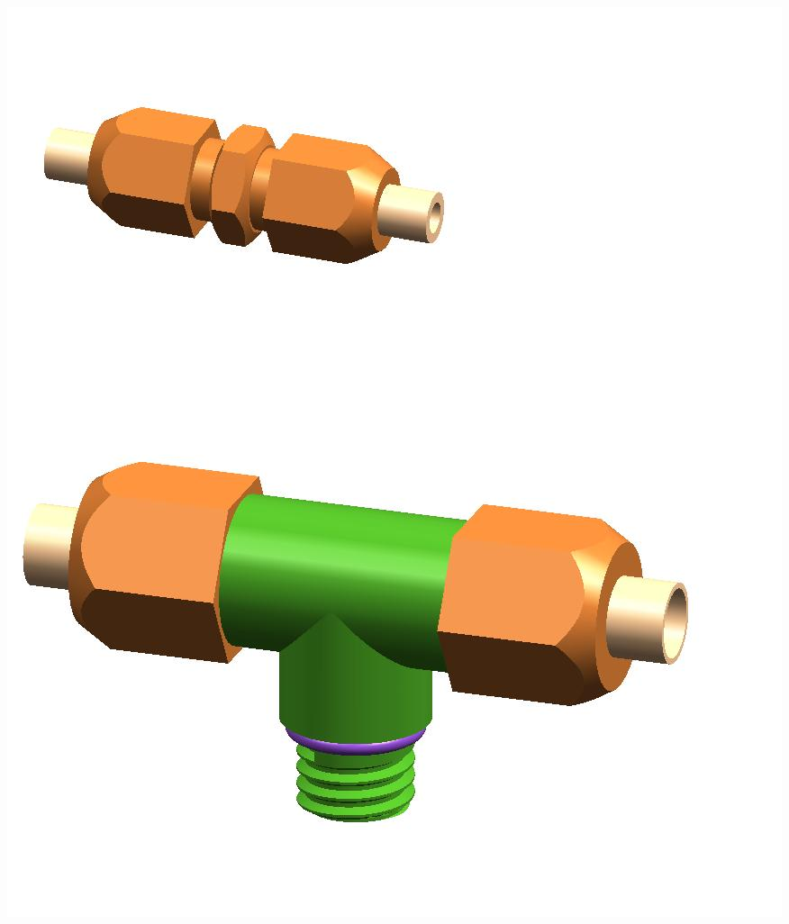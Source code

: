 ![page_11_img_23](../../files\sample\images\page_11_img_23.jpeg)

![page_11_img_24](../../files\sample\images\page_11_img_24.jpeg)
